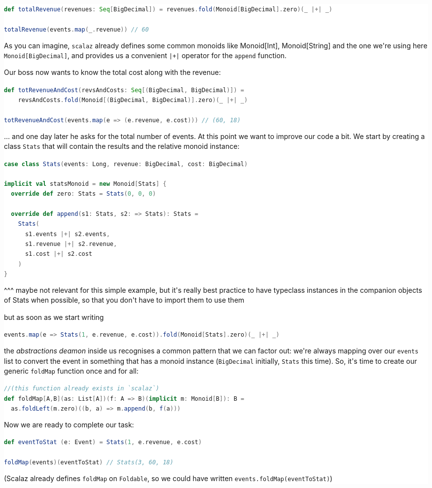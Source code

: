 ```scala
def totalRevenue(revenues: Seq[BigDecimal]) = revenues.fold(Monoid[BigDecimal].zero)(_ |+| _)

totalRevenue(events.map(_.revenue)) // 60
```

As you can imagine, `scalaz` already defines some common monoids like Monoid[Int], Monoid[String] and the one we're using here `Monoid[BigDecimal]`, and provides us a convenient `|+|` operator for the `append` function.

Our boss now wants to know the total cost along with the revenue:
```scala
def totRevenueAndCost(revsAndCosts: Seq[(BigDecimal, BigDecimal)]) =
	revsAndCosts.fold(Monoid[(BigDecimal, BigDecimal)].zero)(_ |+| _)

totRevenueAndCost(events.map(e => (e.revenue, e.cost))) // (60, 18)
```

... and one day later he asks for the total number of events. 
At this point we want to improve our code a bit. We start by creating a class `Stats` that will contain the results and the relative monoid instance:

```scala
case class Stats(events: Long, revenue: BigDecimal, cost: BigDecimal)

implicit val statsMonoid = new Monoid[Stats] {
  override def zero: Stats = Stats(0, 0, 0)

  override def append(s1: Stats, s2: => Stats): Stats =
    Stats(
      s1.events |+| s2.events,
      s1.revenue |+| s2.revenue,
      s1.cost |+| s2.cost
    )
}
```
^^^ maybe not relevant for this simple example, but it's really best practice to have typeclass instances in the companion objects of Stats when possible, so that you don't have to import them to use them

but as soon as we start writing
```scala
events.map(e => Stats(1, e.revenue, e.cost)).fold(Monoid[Stats].zero)(_ |+| _)
```
the _abstractions deamon_ inside us recognises a common pattern that we can factor out: we're always mapping over our `events` list to convert the event in something that has a monoid instance (`BigDecimal` initially, `Stats` this time). So, it's time to create our generic `foldMap` function once and for all:

```scala
//(this function already exists in `scalaz`)
def foldMap[A,B](as: List[A])(f: A => B)(implicit m: Monoid[B]): B =
  as.foldLeft(m.zero)((b, a) => m.append(b, f(a)))
```

Now we are ready to complete our task:
```scala
def eventToStat (e: Event) = Stats(1, e.revenue, e.cost)

foldMap(events)(eventToStat) // Stats(3, 60, 18)
```
(Scalaz already defines `foldMap` on `Foldable`, so we could have written `events.foldMap(eventToStat)`)
